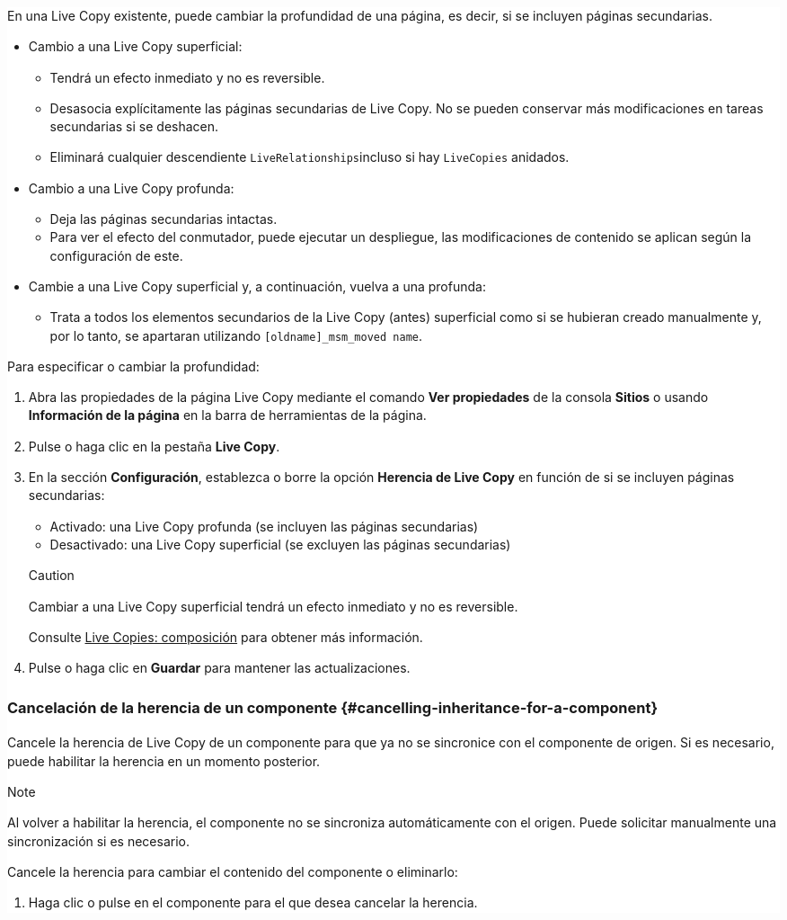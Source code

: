 En una Live Copy existente, puede cambiar la profundidad de una página, es decir, si se incluyen páginas secundarias.

* Cambio a una Live Copy superficial:

   * Tendrá un efecto inmediato y no es reversible.

   * Desasocia explícitamente las páginas secundarias de Live Copy. No se pueden conservar más modificaciones en tareas secundarias si se deshacen.

   * Eliminará cualquier descendiente `LiveRelationships`incluso si hay `LiveCopies` anidados.

* Cambio a una Live Copy profunda:

   * Deja las páginas secundarias intactas.
   * Para ver el efecto del conmutador, puede ejecutar un despliegue, las modificaciones de contenido se aplican según la configuración de este.

* Cambie a una Live Copy superficial y, a continuación, vuelva a una profunda:

   * Trata a todos los elementos secundarios de la Live Copy (antes) superficial como si se hubieran creado manualmente y, por lo tanto, se apartaran utilizando `[oldname]_msm_moved name`.

Para especificar o cambiar la profundidad:

1. Abra las propiedades de la página Live Copy mediante el comando **Ver propiedades** de la consola **Sitios** o usando **Información de la página** en la barra de herramientas de la página.
1. Pulse o haga clic en la pestaña **Live Copy**.
1. En la sección **Configuración**, establezca o borre la opción **Herencia de Live Copy** en función de si se incluyen páginas secundarias:

   * Activado: una Live Copy profunda (se incluyen las páginas secundarias)
   * Desactivado: una Live Copy superficial (se excluyen las páginas secundarias)

   >[!CAUTION]
   >
   >Cambiar a una Live Copy superficial tendrá un efecto inmediato y no es reversible.
   >
   >Consulte [Live Copies: composición](overview.md#live-copies-composition) para obtener más información.

1. Pulse o haga clic en **Guardar** para mantener las actualizaciones.

### Cancelación de la herencia de un componente {#cancelling-inheritance-for-a-component}

Cancele la herencia de Live Copy de un componente para que ya no se sincronice con el componente de origen. Si es necesario, puede habilitar la herencia en un momento posterior.

>[!NOTE]
>
>Al volver a habilitar la herencia, el componente no se sincroniza automáticamente con el origen. Puede solicitar manualmente una sincronización si es necesario.

Cancele la herencia para cambiar el contenido del componente o eliminarlo:

1. Haga clic o pulse en el componente para el que desea cancelar la herencia.

